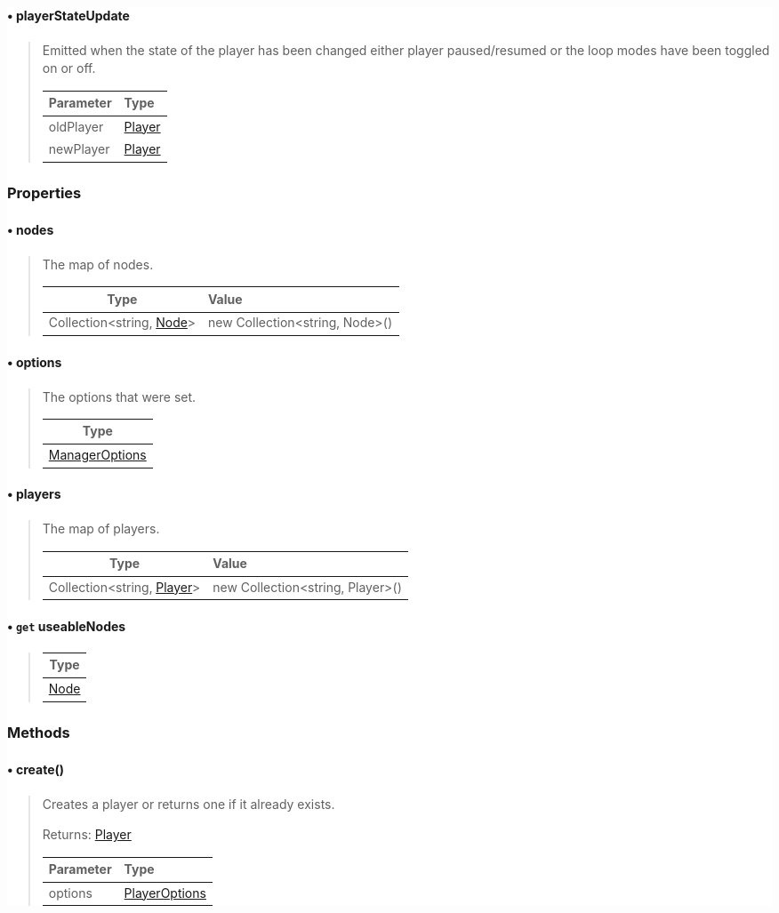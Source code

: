 #### • playerStateUpdate

> Emitted when the state of the player has been changed either player paused/resumed or the loop modes have been toggled on or off.
>
> | Parameter | Type                        |
> | --------- | :-------------------------- |
> | oldPlayer | [Player](../classes/player) |
> | newPlayer | [Player](../classes/player) |

### Properties

#### • nodes

> The map of nodes.
>
> | Type                                        | Value                          |
> | ------------------------------------------- | :----------------------------- |
> | Collection<string, [Node](../classes/node)> | new Collection<string, Node>() |

#### • options

> The options that were set.
>
> | Type                           |
> | ------------------------------ |
> | [ManagerOptions](#constructor) |

#### • players

> The map of players.
>
> | Type                                            | Value                            |
> | ----------------------------------------------- | :------------------------------- |
> | Collection<string, [Player](../classes/player)> | new Collection<string, Player>() |

#### • `get` useableNodes

> | Type                    |
> | ----------------------- |
> | [Node](../classes/node) |

### Methods

#### • create()

> Creates a player or returns one if it already exists.
>
> Returns: [Player](../classes/player)
>
> | Parameter | Type                                           |
> | --------- | :--------------------------------------------- |
> | options   | [PlayerOptions](../classes/player#constructor) |
